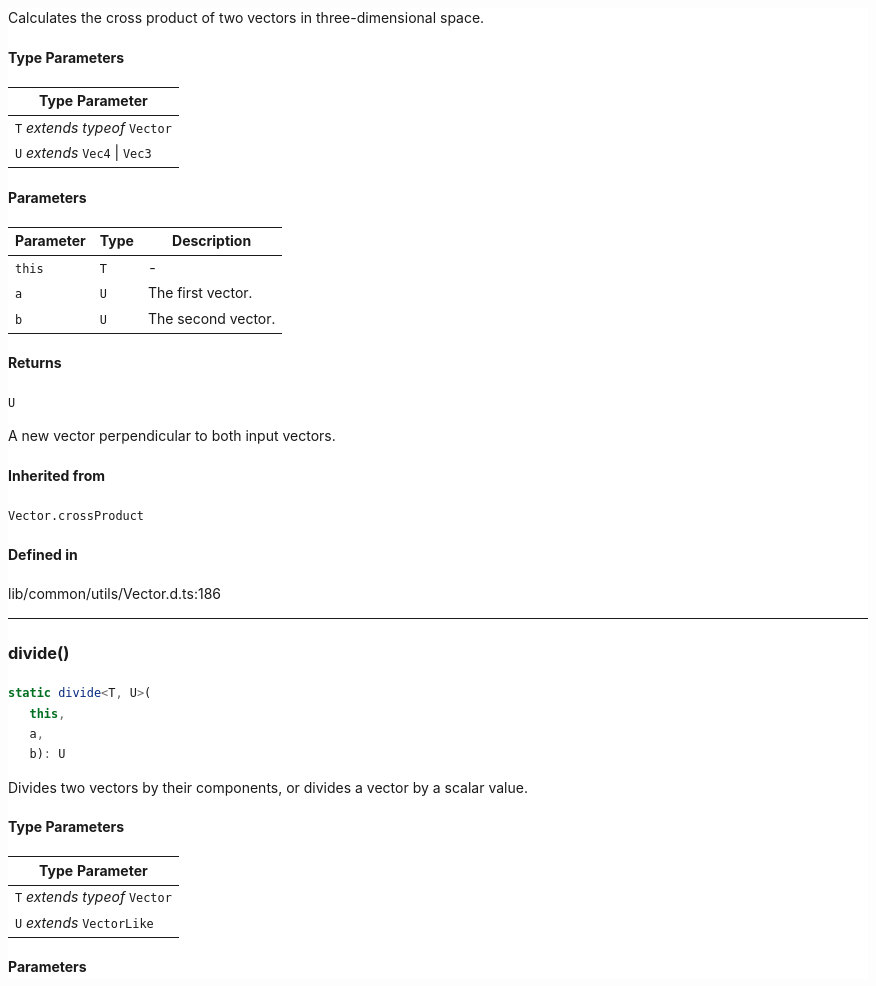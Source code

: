 Calculates the cross product of two vectors in three-dimensional space.

#### Type Parameters

| Type Parameter |
| ------ |
| `T` *extends* *typeof* `Vector` |
| `U` *extends* `Vec4` \| `Vec3` |

#### Parameters

| Parameter | Type | Description |
| ------ | ------ | ------ |
| `this` | `T` | - |
| `a` | `U` | The first vector. |
| `b` | `U` | The second vector. |

#### Returns

`U`

A new vector perpendicular to both input vectors.

#### Inherited from

`Vector.crossProduct`

#### Defined in

lib/common/utils/Vector.d.ts:186

***

### divide()

```ts
static divide<T, U>(
   this, 
   a, 
   b): U
```

Divides two vectors by their components, or divides a vector by a scalar value.

#### Type Parameters

| Type Parameter |
| ------ |
| `T` *extends* *typeof* `Vector` |
| `U` *extends* `VectorLike` |

#### Parameters
